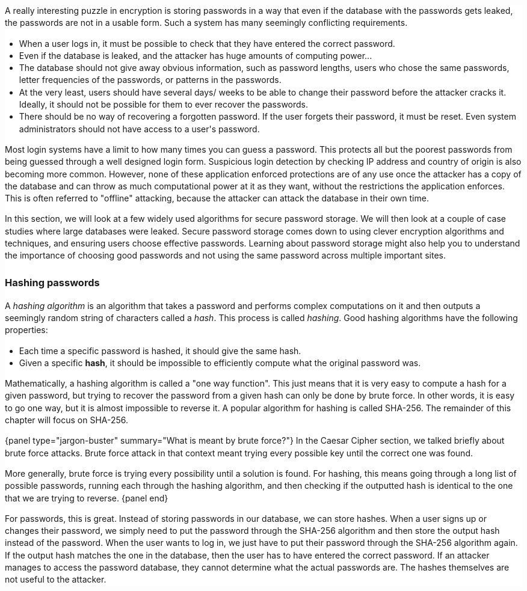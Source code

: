 A really interesting puzzle in encryption is storing passwords in a way that even if the database with the passwords gets leaked, the passwords are not in a usable form. Such a system has many seemingly conflicting requirements.

- When a user logs in, it must be possible to check that they have entered the correct password.
- Even if the database is leaked, and the attacker has huge amounts of computing power...
 - The database should not give away obvious information, such as password lengths, users who chose the same passwords, letter frequencies of the passwords, or patterns in the passwords.
 - At the very least, users should have several days/ weeks to be able to change their password before the attacker cracks it. Ideally, it should not be possible for them to ever recover the passwords.
- There should be no way of recovering a forgotten password. If the user forgets their password, it must be reset. Even system administrators should not have access to a user's password.

Most login systems have a limit to how many times you can guess a password. This protects all but the poorest passwords from being guessed through a well designed login form. Suspicious login detection by checking IP address and country of origin is also becoming more common. However, none of these application enforced protections are of any use once the attacker has a copy of the database and can throw as much computational power at it as they want, without the restrictions the application enforces. This is often referred to "offline" attacking, because the attacker can attack the database in their own time.

In this section, we will look at a few widely used algorithms for secure password storage. We will then look at a couple of case studies where large databases were leaked. Secure password storage comes down to using clever encryption algorithms and techniques, and ensuring users choose effective passwords. Learning about password storage might also help you to understand the importance of choosing good passwords and not using the same password across multiple important sites.

### Hashing passwords

A *hashing algorithm* is an algorithm that takes a password and performs complex computations on it and then outputs a seemingly random string of characters called a *hash*. This process is called *hashing*. Good hashing algorithms have the following properties:

- Each time a specific password is hashed, it should give the same hash.
- Given a specific **hash**, it should be impossible to efficiently compute what the original password was.

Mathematically, a hashing algorithm is called a "one way function". This just means that it is very easy to compute a hash for a given password, but trying to recover the password from a given hash can only be done by brute force. In other words, it is easy to go one way, but it is almost impossible to reverse it. A popular algorithm for hashing is called SHA-256. The remainder of this chapter will focus on SHA-256.

{panel type="jargon-buster" summary="What is meant by brute force?"}
In the Caesar Cipher section, we talked briefly about brute force attacks. Brute force attack in that context meant trying every possible key until the correct one was found.

More generally, brute force is trying every possibility until a solution is found. For hashing, this means going through a long list of possible passwords, running each through the hashing algorithm, and then checking if the outputted hash is identical to the one that we are trying to reverse.
{panel end}

For passwords, this is great. Instead of storing passwords in our database, we can store hashes. When a user signs up or changes their password, we simply need to put the password through the SHA-256 algorithm and then store the output hash instead of the password. When the user wants to log in, we just have to put their password through the SHA-256 algorithm again. If the output hash matches the one in the database, then the user has to have entered the correct password. If an attacker manages to access the password database, they cannot determine what the actual passwords are. The hashes themselves are not useful to the attacker.
